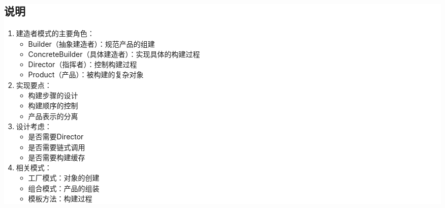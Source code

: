 ```mermaid
```

## 说明
1. 建造者模式的主要角色：
   - Builder（抽象建造者）：规范产品的组建
   - ConcreteBuilder（具体建造者）：实现具体的构建过程
   - Director（指挥者）：控制构建过程
   - Product（产品）：被构建的复杂对象
2. 实现要点：
   - 构建步骤的设计
   - 构建顺序的控制
   - 产品表示的分离
3. 设计考虑：
   - 是否需要Director
   - 是否需要链式调用
   - 是否需要构建缓存
4. 相关模式：
   - 工厂模式：对象的创建
   - 组合模式：产品的组装
   - 模板方法：构建过程
